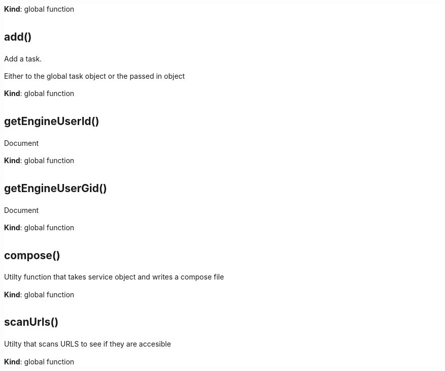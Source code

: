 **Kind**: global function  
<a name="add"></a>

## add()
Add a task.

Either to the global task object or the passed in object

**Kind**: global function  
<a name="getEngineUserId"></a>

## getEngineUserId()
Document

**Kind**: global function  
<a name="getEngineUserGid"></a>

## getEngineUserGid()
Document

**Kind**: global function  
<a name="compose"></a>

## compose()
Utilty function that takes service object and writes a compose file

**Kind**: global function  
<a name="scanUrls"></a>

## scanUrls()
Utilty that scans URLS to see if they are accesible

**Kind**: global function  
